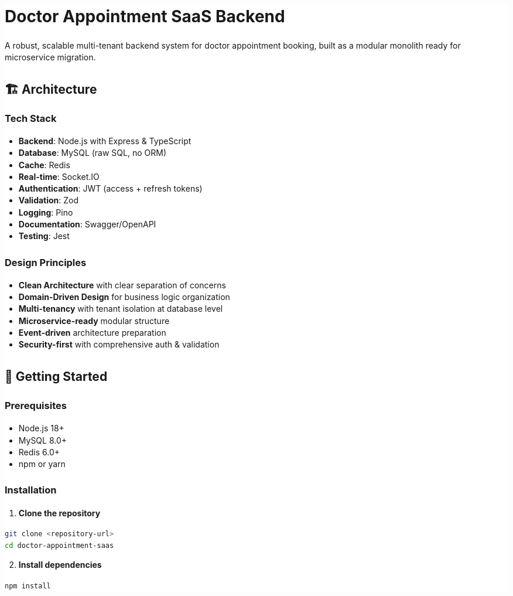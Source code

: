 # Doctor Appointment SaaS Backend

A robust, scalable multi-tenant backend system for doctor appointment booking, built as a modular monolith ready for microservice migration.

## 🏗️ Architecture

### Tech Stack

- **Backend**: Node.js with Express & TypeScript
- **Database**: MySQL (raw SQL, no ORM)
- **Cache**: Redis
- **Real-time**: Socket.IO
- **Authentication**: JWT (access + refresh tokens)
- **Validation**: Zod
- **Logging**: Pino
- **Documentation**: Swagger/OpenAPI
- **Testing**: Jest

### Design Principles

- **Clean Architecture** with clear separation of concerns
- **Domain-Driven Design** for business logic organization
- **Multi-tenancy** with tenant isolation at database level
- **Microservice-ready** modular structure
- **Event-driven** architecture preparation
- **Security-first** with comprehensive auth & validation

## 🚀 Getting Started

### Prerequisites

- Node.js 18+
- MySQL 8.0+
- Redis 6.0+
- npm or yarn

### Installation

1. **Clone the repository**

```bash
git clone <repository-url>
cd doctor-appointment-saas
```

2. **Install dependencies**

```bash
npm install
```
